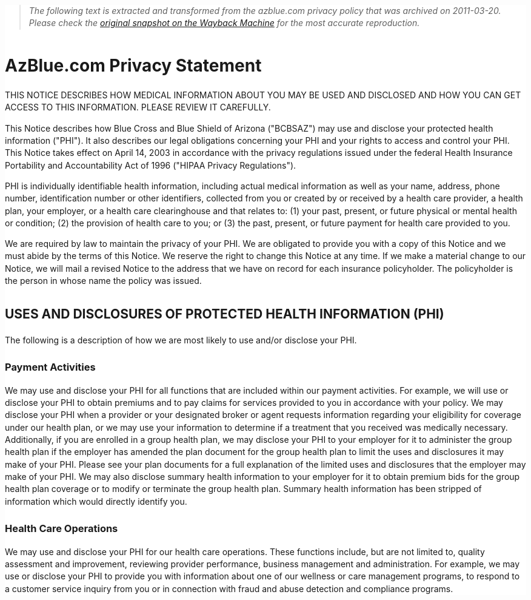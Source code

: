 > *The following text is extracted and transformed from the azblue.com privacy policy that was archived on 2011-03-20. Please check the [original snapshot on the Wayback Machine](https://web.archive.org/web/20110320064402id_/http%3A//www.azblue.com/Privacy-Statement/Index.aspx) for the most accurate reproduction.*

# AzBlue.com Privacy Statement

THIS NOTICE DESCRIBES HOW MEDICAL INFORMATION ABOUT YOU MAY BE USED AND DISCLOSED AND HOW YOU CAN GET ACCESS TO THIS INFORMATION. PLEASE REVIEW IT CAREFULLY.

This Notice describes how Blue Cross and Blue Shield of Arizona ("BCBSAZ") may use and disclose your protected health information ("PHI"). It also describes our legal obligations concerning your PHI and your rights to access and control your PHI. This Notice takes effect on April 14, 2003 in accordance with the privacy regulations issued under the federal Health Insurance Portability and Accountability Act of 1996 ("HIPAA Privacy Regulations").

PHI is individually identifiable health information, including actual medical information as well as your name, address, phone number, identification number or other identifiers, collected from you or created by or received by a health care provider, a health plan, your employer, or a health care clearinghouse and that relates to: (1) your past, present, or future physical or mental health or condition; (2) the provision of health care to you; or (3) the past, present, or future payment for health care provided to you.

We are required by law to maintain the privacy of your PHI. We are obligated to provide you with a copy of this Notice and we must abide by the terms of this Notice. We reserve the right to change this Notice at any time. If we make a material change to our Notice, we will mail a revised Notice to the address that we have on record for each insurance policyholder. The policyholder is the person in whose name the policy was issued.

##  USES AND DISCLOSURES OF PROTECTED HEALTH INFORMATION (PHI)

The following is a description of how we are most likely to use and/or disclose your PHI.

###  Payment Activities

We may use and disclose your PHI for all functions that are included within our payment activities. For example, we will use or disclose your PHI to obtain premiums and to pay claims for services provided to you in accordance with your policy. We may disclose your PHI when a provider or your designated broker or agent requests information regarding your eligibility for coverage under our health plan, or we may use your information to determine if a treatment that you received was medically necessary. Additionally, if you are enrolled in a group health plan, we may disclose your PHI to your employer for it to administer the group health plan if the employer has amended the plan document for the group health plan to limit the uses and disclosures it may make of your PHI. Please see your plan documents for a full explanation of the limited uses and disclosures that the employer may make of your PHI. We may also disclose summary health information to your employer for it to obtain premium bids for the group health plan coverage or to modify or terminate the group health plan. Summary health information has been stripped of information which would directly identify you.

###  Health Care Operations

We may use and disclose your PHI for our health care operations. These functions include, but are not limited to, quality assessment and improvement, reviewing provider performance, business management and administration. For example, we may use or disclose your PHI to provide you with information about one of our wellness or care management programs, to respond to a customer service inquiry from you or in connection with fraud and abuse detection and compliance programs.
